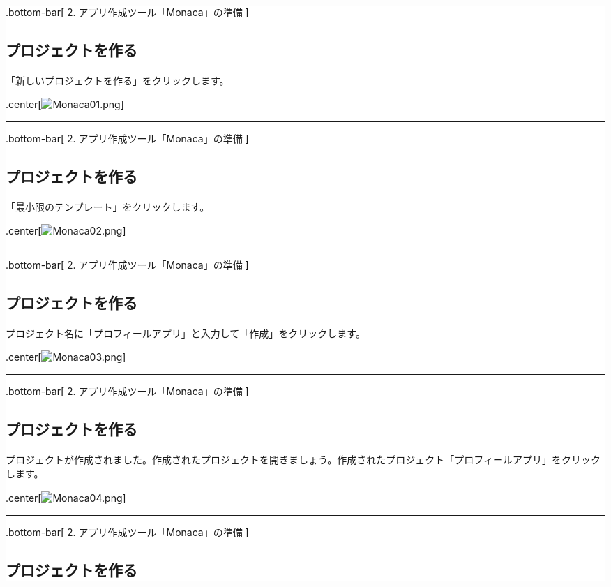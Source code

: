 .bottom-bar[
  2.&nbsp;アプリ作成ツール「Monaca」の準備
]

## プロジェクトを作る

「新しいプロジェクトを作る」をクリックします。

.center[<img src="readme-img/Monaca01.png" alt="Monaca01.png" width="600px">]

---
.bottom-bar[
  2.&nbsp;アプリ作成ツール「Monaca」の準備
]

## プロジェクトを作る

「最小限のテンプレート」をクリックします。

.center[<img src="readme-img/Monaca02.png" alt="Monaca02.png" width="900px">]

---
.bottom-bar[
  2.&nbsp;アプリ作成ツール「Monaca」の準備
]

## プロジェクトを作る

プロジェクト名に「プロフィールアプリ」と入力して「作成」をクリックします。

.center[<img src="readme-img/Monaca03.png" alt="Monaca03.png" width="500px">]

---
.bottom-bar[
  2.&nbsp;アプリ作成ツール「Monaca」の準備
]

## プロジェクトを作る

プロジェクトが作成されました。作成されたプロジェクトを開きましょう。作成されたプロジェクト「プロフィールアプリ」をクリックします。

.center[<img src="readme-img/Monaca04.png" alt="Monaca04.png" width="550px">]

---
.bottom-bar[
  2.&nbsp;アプリ作成ツール「Monaca」の準備
]

## プロジェクトを作る
